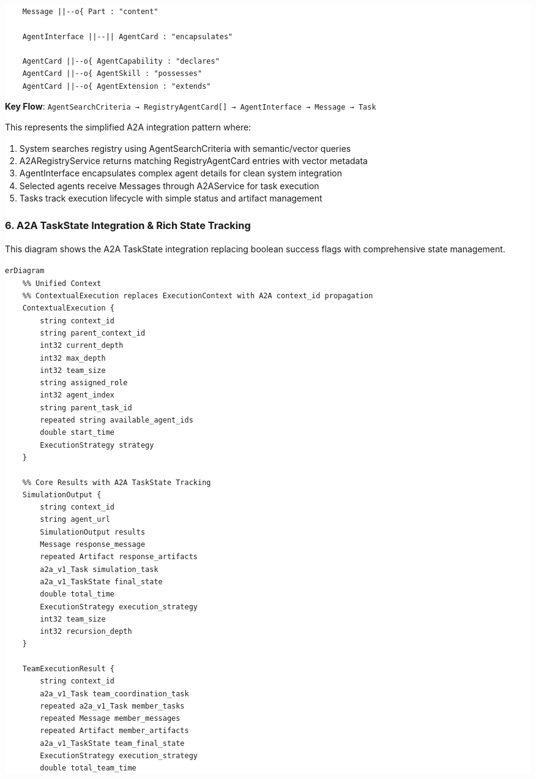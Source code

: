 ```mermaid
    Message ||--o{ Part : "content"
    
    AgentInterface ||--|| AgentCard : "encapsulates"
    
    AgentCard ||--o{ AgentCapability : "declares"
    AgentCard ||--o{ AgentSkill : "possesses"
    AgentCard ||--o{ AgentExtension : "extends"
```

**Key Flow**: `AgentSearchCriteria → RegistryAgentCard[] → AgentInterface → Message → Task`

This represents the simplified A2A integration pattern where:
1. System searches registry using AgentSearchCriteria with semantic/vector queries
2. A2ARegistryService returns matching RegistryAgentCard entries with vector metadata
3. AgentInterface encapsulates complex agent details for clean system integration
4. Selected agents receive Messages through A2AService for task execution
5. Tasks track execution lifecycle with simple status and artifact management

### 6. A2A TaskState Integration & Rich State Tracking

This diagram shows the A2A TaskState integration replacing boolean success flags with comprehensive state management.

```mermaid
erDiagram
    %% Unified Context
    %% ContextualExecution replaces ExecutionContext with A2A context_id propagation
    ContextualExecution {
        string context_id
        string parent_context_id
        int32 current_depth
        int32 max_depth
        int32 team_size
        string assigned_role
        int32 agent_index
        string parent_task_id
        repeated string available_agent_ids
        double start_time
        ExecutionStrategy strategy
    }

    %% Core Results with A2A TaskState Tracking
    SimulationOutput {
        string context_id
        string agent_url
        SimulationOutput results
        Message response_message
        repeated Artifact response_artifacts
        a2a_v1_Task simulation_task
        a2a_v1_TaskState final_state
        double total_time
        ExecutionStrategy execution_strategy
        int32 team_size
        int32 recursion_depth
    }
    
    TeamExecutionResult {
        string context_id
        a2a_v1_Task team_coordination_task
        repeated a2a_v1_Task member_tasks
        repeated Message member_messages
        repeated Artifact member_artifacts
        a2a_v1_TaskState team_final_state
        ExecutionStrategy execution_strategy
        double total_team_time
```